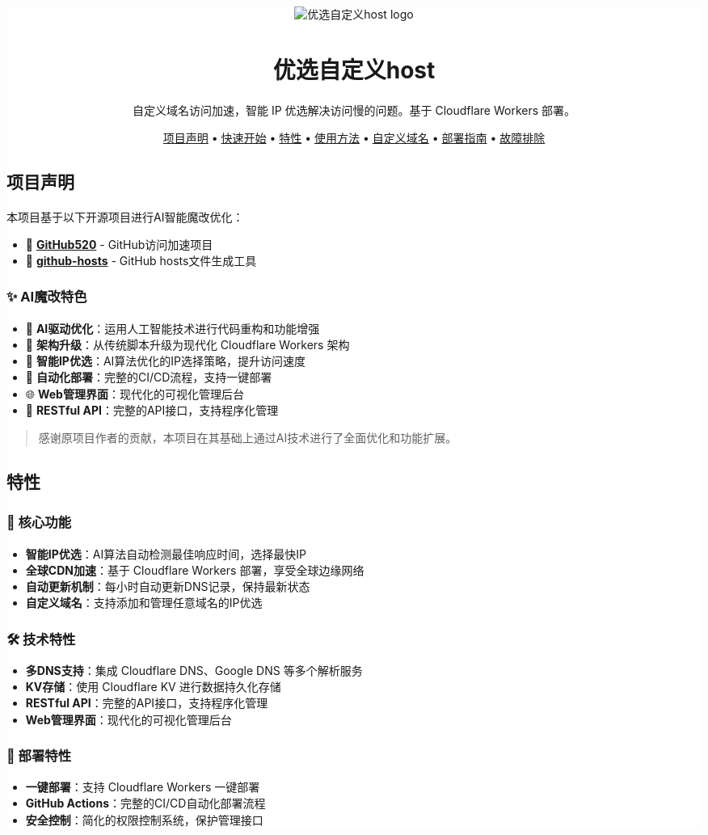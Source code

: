<div align="center">
  <img src="public/logo.svg" width="140" height="140" alt="优选自定义host logo">
  <h1>优选自定义host</h1>
  <p>自定义域名访问加速，智能 IP 优选解决访问慢的问题。基于 Cloudflare Workers 部署。</p>

  <p>
    <a href="#项目声明">项目声明</a> •
    <a href="#快速开始">快速开始</a> •
    <a href="#特性">特性</a> •
    <a href="#使用方法">使用方法</a> •
    <a href="#自定义域名">自定义域名</a> •
    <a href="#部署指南">部署指南</a> •
    <a href="#故障排除">故障排除</a>
  </p>
</div>

## 项目声明

本项目基于以下开源项目进行AI智能魔改优化：

- 🔗 **[GitHub520](https://github.com/521xueweihan/GitHub520)** - GitHub访问加速项目
- 🔗 **[github-hosts](https://github.com/TinsFox/github-hosts)** - GitHub hosts文件生成工具

### ✨ AI魔改特色

- 🤖 **AI驱动优化**：运用人工智能技术进行代码重构和功能增强
- 🚀 **架构升级**：从传统脚本升级为现代化 Cloudflare Workers 架构
- 🎯 **智能IP优选**：AI算法优化的IP选择策略，提升访问速度
- 🔧 **自动化部署**：完整的CI/CD流程，支持一键部署
- 🌐 **Web管理界面**：现代化的可视化管理后台
- 📡 **RESTful API**：完整的API接口，支持程序化管理

> 感谢原项目作者的贡献，本项目在其基础上通过AI技术进行了全面优化和功能扩展。

## 特性

### 🚀 核心功能
- **智能IP优选**：AI算法自动检测最佳响应时间，选择最快IP
- **全球CDN加速**：基于 Cloudflare Workers 部署，享受全球边缘网络
- **自动更新机制**：每小时自动更新DNS记录，保持最新状态
- **自定义域名**：支持添加和管理任意域名的IP优选

### 🛠️ 技术特性
- **多DNS支持**：集成 Cloudflare DNS、Google DNS 等多个解析服务
- **KV存储**：使用 Cloudflare KV 进行数据持久化存储
- **RESTful API**：完整的API接口，支持程序化管理
- **Web管理界面**：现代化的可视化管理后台

### 🔧 部署特性
- **一键部署**：支持 Cloudflare Workers 一键部署
- **GitHub Actions**：完整的CI/CD自动化部署流程
- **安全控制**：简化的权限控制系统，保护管理接口
